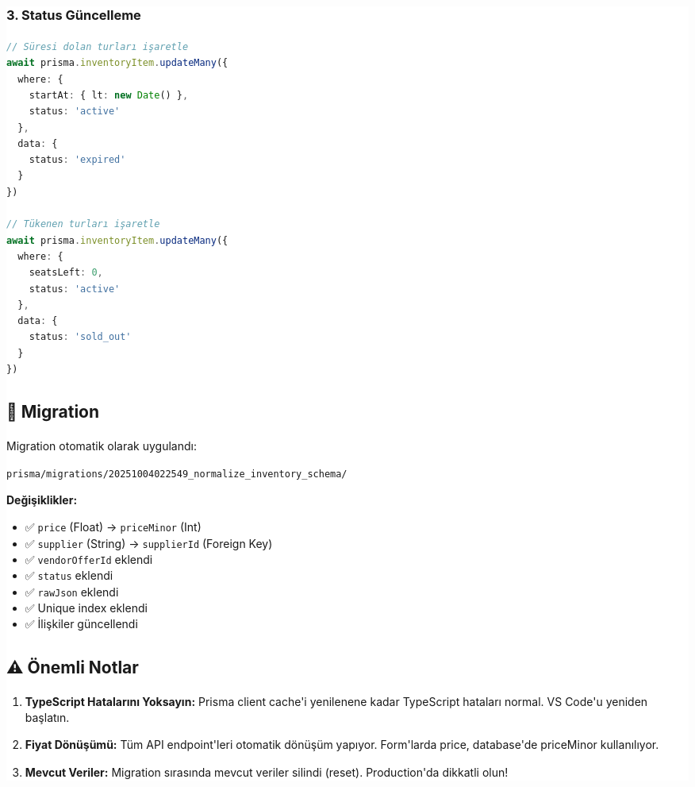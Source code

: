 ### 3. Status Güncelleme

```typescript
// Süresi dolan turları işaretle
await prisma.inventoryItem.updateMany({
  where: {
    startAt: { lt: new Date() },
    status: 'active'
  },
  data: {
    status: 'expired'
  }
})

// Tükenen turları işaretle
await prisma.inventoryItem.updateMany({
  where: {
    seatsLeft: 0,
    status: 'active'
  },
  data: {
    status: 'sold_out'
  }
})
```

## 🚀 Migration

Migration otomatik olarak uygulandı:
```
prisma/migrations/20251004022549_normalize_inventory_schema/
```

**Değişiklikler:**
- ✅ `price` (Float) → `priceMinor` (Int)
- ✅ `supplier` (String) → `supplierId` (Foreign Key)
- ✅ `vendorOfferId` eklendi
- ✅ `status` eklendi
- ✅ `rawJson` eklendi
- ✅ Unique index eklendi
- ✅ İlişkiler güncellendi

## ⚠️ Önemli Notlar

1. **TypeScript Hatalarını Yoksayın:** Prisma client cache'i yenilenene kadar TypeScript hataları normal. VS Code'u yeniden başlatın.

2. **Fiyat Dönüşümü:** Tüm API endpoint'leri otomatik dönüşüm yapıyor. Form'larda price, database'de priceMinor kullanılıyor.

3. **Mevcut Veriler:** Migration sırasında mevcut veriler silindi (reset). Production'da dikkatli olun!
